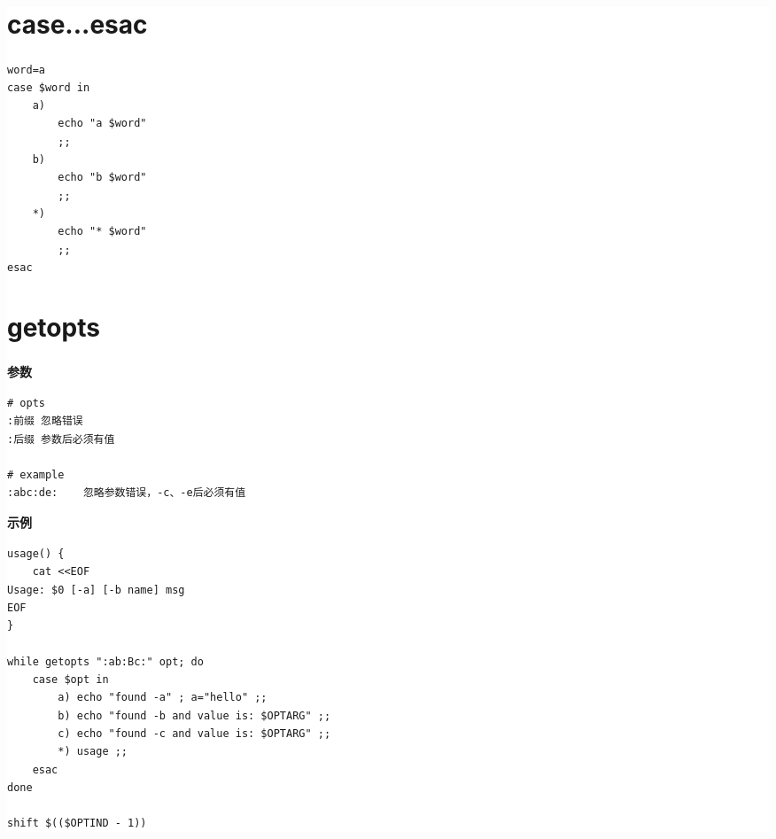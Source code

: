 # case...esac

```shell
word=a
case $word in
	a)
		echo "a $word"
		;;
	b)
		echo "b $word"
		;;
	*)
		echo "* $word"
		;;
esac
```

# getopts

**参数**

```shell
# opts
:前缀	忽略错误
:后缀	参数后必须有值

# example
:abc:de:	忽略参数错误，-c、-e后必须有值
```

**示例**

```shell
usage() {
    cat <<EOF
Usage: $0 [-a] [-b name] msg
EOF
}

while getopts ":ab:Bc:" opt; do
    case $opt in
        a) echo "found -a" ; a="hello" ;;
        b) echo "found -b and value is: $OPTARG" ;;
        c) echo "found -c and value is: $OPTARG" ;;
        *) usage ;;
    esac
done

shift $(($OPTIND - 1))
```

